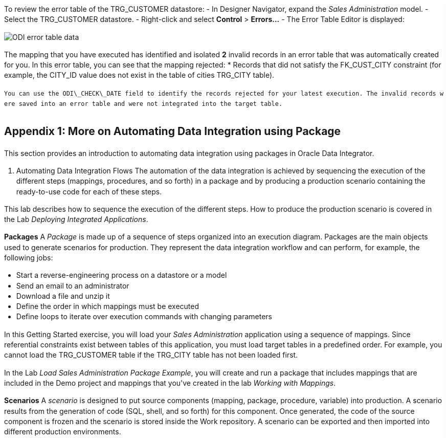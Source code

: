   To review the error table of the TRG\_CUSTOMER datastore:
    - In Designer Navigator, expand the *Sales Administration* model.
    - Select the TRG\_CUSTOMER datastore.
    - Right-click and select **Control** \> **Errors\...**
    -  The Error Table Editor is displayed:

  ![ODI error table data](./images/error_table_trg_cust.png)

  The mapping that you have executed has identified and isolated **2** invalid records in an error table that was automatically created for you. In this error table, you can see that the mapping rejected:
    * Records that did not satisfy the FK\_CUST\_CITY constraint (for example, the CITY\_ID value does not exist in the table of cities TRG\_CITY table).

    You can use the ODI\_CHECK\_DATE field to identify the records rejected for your latest execution. The invalid records were saved into an error table and were not integrated into the target table.

## Appendix 1:  More on Automating Data Integration using Package
This section provides an introduction to automating data integration using packages in Oracle Data Integrator.

1. Automating Data Integration Flows
The automation of the data integration is achieved by sequencing the execution of the different steps (mappings, procedures, and so forth) in a package and by producing a production scenario containing the ready-to-use code for each of these steps.

This lab describes how to sequence the execution of the different steps. How to produce the production scenario is covered in the Lab *Deploying Integrated Applications*.

**Packages**
A *Package* is made up of a sequence of steps organized into an execution diagram. Packages are the main objects used to generate scenarios for production. They represent the data integration workflow and can perform, for example, the following jobs:
  * Start a reverse-engineering process on a datastore or a model
  * Send an email to an administrator
  * Download a file and unzip it
  * Define the order in which mappings must be executed
  * Define loops to iterate over execution commands with changing parameters

In this Getting Started exercise, you will load your *Sales Administration* application using a sequence of mappings. Since referential constraints exist between tables of this application, you must load target tables in a predefined order. For example, you cannot load the TRG\_CUSTOMER table if the TRG\_CITY table has not been loaded first.

In the Lab *Load Sales Administration Package Example*, you will create and run a package that includes mappings that are included in the Demo project and mappings that you've created in the lab *Working with Mappings*.

**Scenarios**
A *scenario* is designed to put source components (mapping, package, procedure, variable) into production. A scenario results from the generation of code (SQL, shell, and so forth) for this component. Once generated, the code of the source component is frozen and the scenario is stored inside the Work repository. A scenario can be exported and then imported into different production environments.
